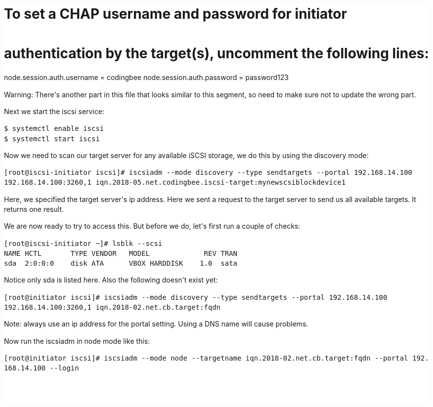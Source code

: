 # To set a CHAP username and password for initiator
# authentication by the target(s), uncomment the following lines:
node.session.auth.username = codingbee
node.session.auth.password = password123

</pre>

Warning: There's another part in this file that looks similar to this segment, so need to make sure not to update the wrong part. 

Next we start the iscsi service:


<pre>
$ systemctl enable iscsi
$ systemctl start iscsi
</pre>

Now we need to scan our target server for any available iSCSI storage, we do this by using the discovery mode:

<pre>
[root@iscsi-initiator iscsi]# iscsiadm --mode discovery --type sendtargets --portal 192.168.14.100
192.168.14.100:3260,1 iqn.2018-05.net.codingbee.iscsi-target:mynewscsiblockdevice1
</pre>

Here, we specified the target server's ip address. Here we sent a request to the target server to send us all available targets. It returns one result. 


We are now ready to try to access this. But before we do, let's first run a couple of checks:

<pre>
[root@iscsi-initiator ~]# lsblk --scsi
NAME HCTL       TYPE VENDOR   MODEL             REV TRAN
sda  2:0:0:0    disk ATA      VBOX HARDDISK    1.0  sata
</pre>

Notice only sda is listed here. Also the following doesn't exist yet:

<pre>
[root@initiator iscsi]# iscsiadm --mode discovery --type sendtargets --portal 192.168.14.100
192.168.14.100:3260,1 iqn.2018-02.net.cb.target:fqdn
</pre>

Note: always use an ip address for the portal setting. Using a DNS name will cause problems. 


Now run the iscsiadm in node mode like this:


<pre>
[root@initiator iscsi]# iscsiadm --mode node --targetname iqn.2018-02.net.cb.target:fqdn --portal 192.168.14.100 --login
